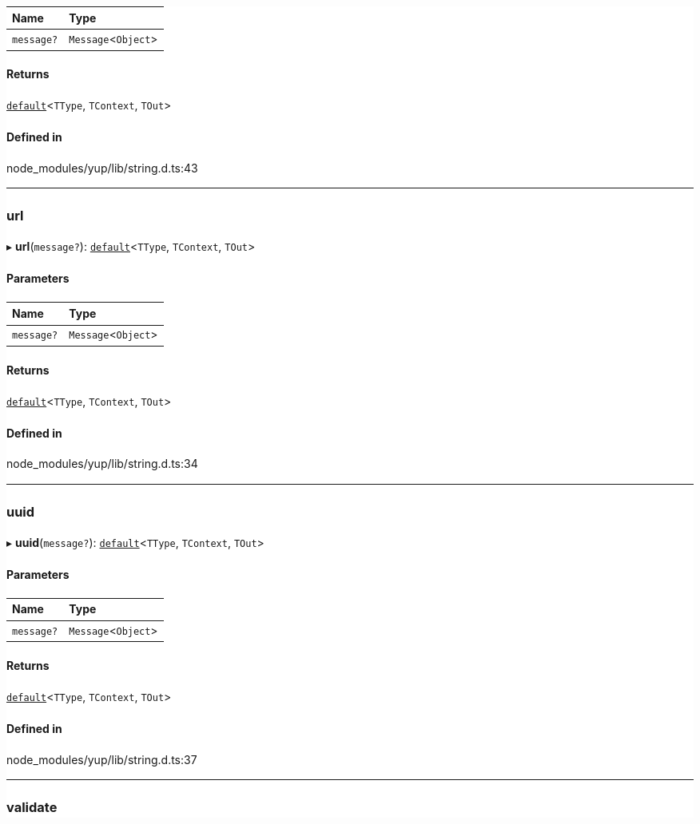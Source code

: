| Name | Type |
| :------ | :------ |
| `message?` | `Message`<`Object`\> |

#### Returns

[`default`](yupEth.default.md)<`TType`, `TContext`, `TOut`\>

#### Defined in

node_modules/yup/lib/string.d.ts:43

___

### url

▸ **url**(`message?`): [`default`](yupEth.default.md)<`TType`, `TContext`, `TOut`\>

#### Parameters

| Name | Type |
| :------ | :------ |
| `message?` | `Message`<`Object`\> |

#### Returns

[`default`](yupEth.default.md)<`TType`, `TContext`, `TOut`\>

#### Defined in

node_modules/yup/lib/string.d.ts:34

___

### uuid

▸ **uuid**(`message?`): [`default`](yupEth.default.md)<`TType`, `TContext`, `TOut`\>

#### Parameters

| Name | Type |
| :------ | :------ |
| `message?` | `Message`<`Object`\> |

#### Returns

[`default`](yupEth.default.md)<`TType`, `TContext`, `TOut`\>

#### Defined in

node_modules/yup/lib/string.d.ts:37

___

### validate
